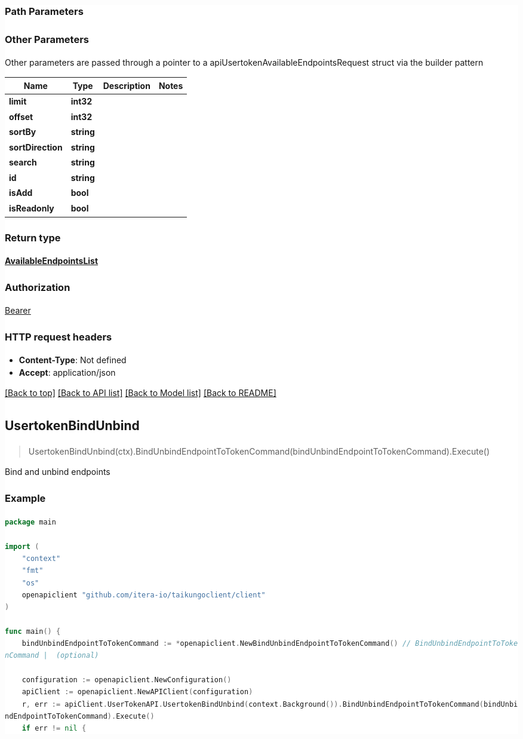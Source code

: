 ### Path Parameters



### Other Parameters

Other parameters are passed through a pointer to a apiUsertokenAvailableEndpointsRequest struct via the builder pattern


Name | Type | Description  | Notes
------------- | ------------- | ------------- | -------------
 **limit** | **int32** |  | 
 **offset** | **int32** |  | 
 **sortBy** | **string** |  | 
 **sortDirection** | **string** |  | 
 **search** | **string** |  | 
 **id** | **string** |  | 
 **isAdd** | **bool** |  | 
 **isReadonly** | **bool** |  | 

### Return type

[**AvailableEndpointsList**](AvailableEndpointsList.md)

### Authorization

[Bearer](../README.md#Bearer)

### HTTP request headers

- **Content-Type**: Not defined
- **Accept**: application/json

[[Back to top]](#) [[Back to API list]](../README.md#documentation-for-api-endpoints)
[[Back to Model list]](../README.md#documentation-for-models)
[[Back to README]](../README.md)


## UsertokenBindUnbind

> UsertokenBindUnbind(ctx).BindUnbindEndpointToTokenCommand(bindUnbindEndpointToTokenCommand).Execute()

Bind and unbind endpoints

### Example

```go
package main

import (
    "context"
    "fmt"
    "os"
    openapiclient "github.com/itera-io/taikungoclient/client"
)

func main() {
    bindUnbindEndpointToTokenCommand := *openapiclient.NewBindUnbindEndpointToTokenCommand() // BindUnbindEndpointToTokenCommand |  (optional)

    configuration := openapiclient.NewConfiguration()
    apiClient := openapiclient.NewAPIClient(configuration)
    r, err := apiClient.UserTokenAPI.UsertokenBindUnbind(context.Background()).BindUnbindEndpointToTokenCommand(bindUnbindEndpointToTokenCommand).Execute()
    if err != nil {
```
